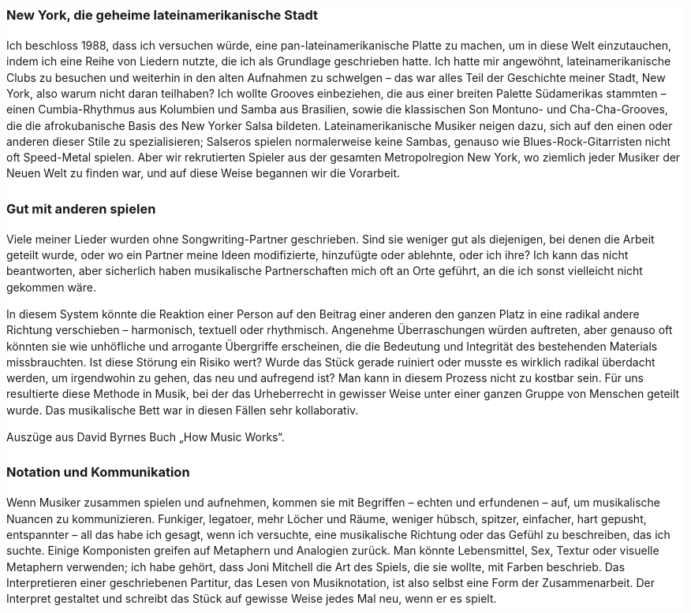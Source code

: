 ### New York, die geheime lateinamerikanische Stadt

Ich beschloss 1988, dass ich versuchen würde, eine pan-lateinamerikanische
Platte zu machen, um in diese Welt einzutauchen, indem ich eine Reihe von
Liedern nutzte, die ich als Grundlage geschrieben hatte. Ich hatte mir
angewöhnt, lateinamerikanische Clubs zu besuchen und weiterhin in den alten
Aufnahmen zu schwelgen – das war alles Teil der Geschichte meiner Stadt, New
York, also warum nicht daran teilhaben? Ich wollte Grooves einbeziehen, die aus
einer breiten Palette Südamerikas stammten – einen Cumbia-Rhythmus aus Kolumbien
und Samba aus Brasilien, sowie die klassischen Son Montuno- und Cha-Cha-Grooves,
die die afrokubanische Basis des New Yorker Salsa bildeten. Lateinamerikanische
Musiker neigen dazu, sich auf den einen oder anderen dieser Stile zu
spezialisieren; Salseros spielen normalerweise keine Sambas, genauso wie
Blues-Rock-Gitarristen nicht oft Speed-Metal spielen. Aber wir rekrutierten
Spieler aus der gesamten Metropolregion New York, wo ziemlich jeder Musiker der
Neuen Welt zu finden war, und auf diese Weise begannen wir die Vorarbeit.

### Gut mit anderen spielen

Viele meiner Lieder wurden ohne Songwriting-Partner geschrieben. Sind sie
weniger gut als diejenigen, bei denen die Arbeit geteilt wurde, oder wo ein
Partner meine Ideen modifizierte, hinzufügte oder ablehnte, oder ich ihre? Ich
kann das nicht beantworten, aber sicherlich haben musikalische Partnerschaften
mich oft an Orte geführt, an die ich sonst vielleicht nicht gekommen wäre.

In diesem System könnte die Reaktion einer Person auf den Beitrag einer anderen
den ganzen Platz in eine radikal andere Richtung verschieben – harmonisch,
textuell oder rhythmisch. Angenehme Überraschungen würden auftreten, aber
genauso oft könnten sie wie unhöfliche und arrogante Übergriffe erscheinen, die
die Bedeutung und Integrität des bestehenden Materials missbrauchten. Ist diese
Störung ein Risiko wert? Wurde das Stück gerade ruiniert oder musste es wirklich
radikal überdacht werden, um irgendwohin zu gehen, das neu und aufregend ist?
Man kann in diesem Prozess nicht zu kostbar sein. Für uns resultierte diese
Methode in Musik, bei der das Urheberrecht in gewisser Weise unter einer ganzen
Gruppe von Menschen geteilt wurde. Das musikalische Bett war in diesen Fällen
sehr kollaborativ.

Auszüge aus David Byrnes Buch „How Music Works“.

### Notation und Kommunikation

Wenn Musiker zusammen spielen und aufnehmen, kommen sie mit Begriffen – echten
und erfundenen – auf, um musikalische Nuancen zu kommunizieren. Funkiger,
legatoer, mehr Löcher und Räume, weniger hübsch, spitzer, einfacher, hart
gepusht, entspannter – all das habe ich gesagt, wenn ich versuchte, eine
musikalische Richtung oder das Gefühl zu beschreiben, das ich suchte. Einige
Komponisten greifen auf Metaphern und Analogien zurück. Man könnte Lebensmittel,
Sex, Textur oder visuelle Metaphern verwenden; ich habe gehört, dass Joni
Mitchell die Art des Spiels, die sie wollte, mit Farben beschrieb. Das
Interpretieren einer geschriebenen Partitur, das Lesen von Musiknotation, ist
also selbst eine Form der Zusammenarbeit. Der Interpret gestaltet und schreibt
das Stück auf gewisse Weise jedes Mal neu, wenn er es spielt.
